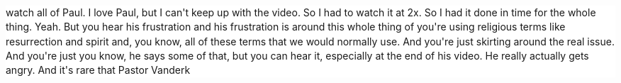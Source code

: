 watch all of Paul. I love Paul, but I can't keep up with the video. So I had to watch it at 2x. So I had it done in time for the whole thing. Yeah. But you hear his frustration and his frustration is around this whole thing of you're using religious terms like resurrection and spirit and, you know, all of these terms that we would normally use. And you're just skirting around the real issue. And you're just you know, he says some of that, but you can hear it, especially at the end of his video. He really actually gets angry. And it's rare that Pastor Vanderk